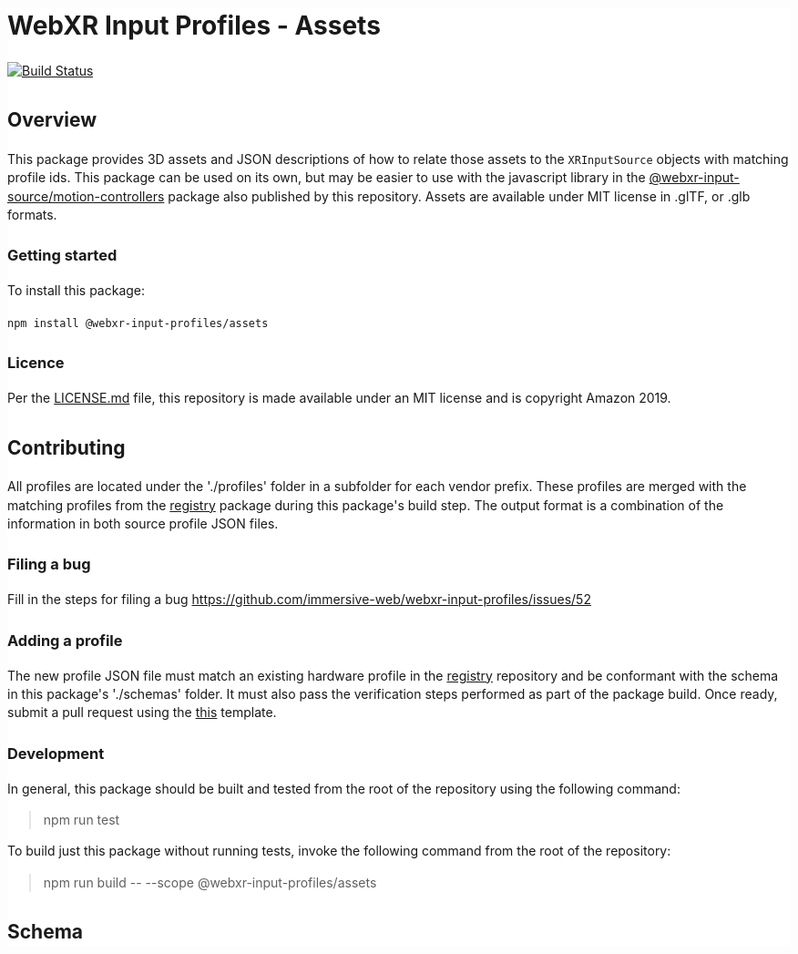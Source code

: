 # WebXR Input Profiles - Assets

[![Build Status](https://travis-ci.com/immersive-web/webxr-input-profiles.svg?branch=master)](https://travis-ci.org/immersive-web/webxr-input-profiles)

## Overview
This package provides 3D assets and JSON descriptions of how to relate those assets to the `XRInputSource` objects with matching profile ids. This package can be used on its own, but may be easier to use with the javascript library in the [@webxr-input-source/motion-controllers](../assets/README.md) package also published by this repository. Assets are available under MIT license in .glTF, or .glb formats.

### Getting started
To install this package:
```
npm install @webxr-input-profiles/assets
```

### Licence
Per the [LICENSE.md](LICENSE.md) file, this repository is made available under an MIT license and is copyright Amazon 2019.

## Contributing
All profiles are located under the './profiles' folder in a subfolder for each vendor prefix. These profiles are merged with the matching profiles from the [registry](../packages/registry/README.md) package during this package's build step. The output format is a combination of the information in both source profile JSON files.

### Filing a bug
Fill in the steps for filing a bug https://github.com/immersive-web/webxr-input-profiles/issues/52

### Adding a profile
The new profile JSON file must match an existing hardware profile in the [registry](../registry/README.md) repository and be conformant with the schema in this package's './schemas' folder.  It must also pass the verification steps performed as part of the package build. Once ready, submit a pull request using the [this](https://github.com/immersive-web/webxr-input-profiles/issues/52) template.

### Development
In general, this package should be built and tested from the root of the repository using the following command:
> npm run test

To build just this package without running tests, invoke the following command from the root of the repository:
> npm run build -- --scope @webxr-input-profiles/assets

## Schema
